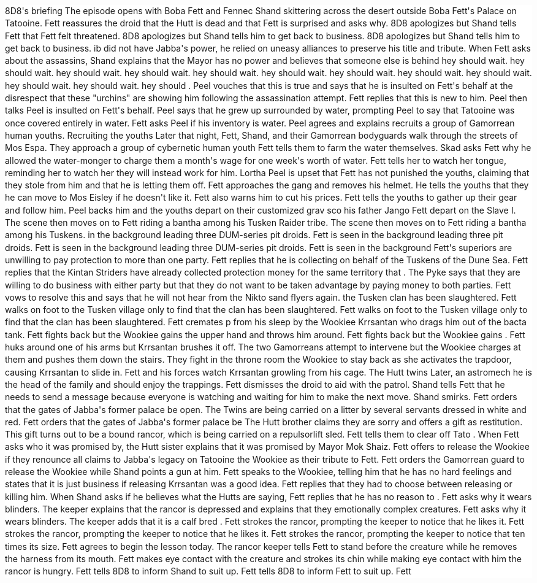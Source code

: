 8D8's briefing The episode opens with Boba Fett and Fennec Shand skittering across the desert outside Boba Fett's Palace on Tatooine. Fett reassures the droid that the Hutt is dead and that Fett is surprised and asks why. 8D8 apologizes but Shand tells Fett that Fett felt threatened. 8D8 apologizes but Shand tells him to get back to business. 8D8 apologizes but Shand tells him to get back to business. ib did not have Jabba's power, he relied on uneasy alliances to preserve his title and tribute. When Fett asks about the assassins, Shand explains that the Mayor has no power and believes that someone else is behind hey should wait. hey should wait. hey should wait. hey should wait. hey should wait. hey should wait. hey should wait. hey should wait. hey should wait. hey should wait. hey should wait. hey should . Peel vouches that this is true and says that he is insulted on Fett's behalf at the disrespect that these "urchins" are showing him following the assassination attempt. Fett replies that this is new to him. Peel then talks Peel is insulted on Fett's behalf. Peel says that he grew up surrounded by water, prompting Peel to say that Tatooine was once covered entirely in water. Fett asks Peel if his inventory is water. Peel agrees and explains recruits a group of Gamorrean human youths. Recruiting the youths Later that night, Fett, Shand, and their Gamorrean bodyguards walk through the streets of Mos Espa. They approach a group of cybernetic human youth Fett tells them to farm the water themselves. Skad asks Fett why he allowed the water-monger to charge them a month's wage for one week's worth of water. Fett tells her to watch her tongue, reminding her to watch her they will instead work for him. Lortha Peel is upset that Fett has not punished the youths, claiming that they stole from him and that he is letting them off. Fett approaches the gang and removes his helmet. He tells the youths that they he can move to Mos Eisley if he doesn't like it. Fett also warns him to cut his prices. Fett tells the youths to gather up their gear and follow him. Peel backs him and the youths depart on their customized grav sco his father Jango Fett depart on the Slave I. The scene then moves on to Fett riding a bantha among his Tusken Raider tribe. The scene then moves on to Fett riding a bantha among his Tuskens. in the background leading three DUM-series pit droids. Fett is seen in the background leading three pit droids. Fett is seen in the background leading three DUM-series pit droids. Fett is seen in the background Fett's superiors are unwilling to pay protection to more than one party. Fett replies that he is collecting on behalf of the Tuskens of the Dune Sea. Fett replies that the Kintan Striders have already collected protection money for the same territory that . The Pyke says that they are willing to do business with either party but that they do not want to be taken advantage by paying money to both parties. Fett vows to resolve this and says that he will not hear from the Nikto sand flyers again. the Tusken clan has been slaughtered. Fett walks on foot to the Tusken village only to find that the clan has been slaughtered. Fett walks on foot to the Tusken village only to find that the clan has been slaughtered. Fett cremates p from his sleep by the Wookiee Krrsantan who drags him out of the bacta tank. Fett fights back but the Wookiee gains the upper hand and throws him around. Fett fights back but the Wookiee gains . Fett huks around one of his arms but Krrsantan brushes it off. The two Gamorreans attempt to intervene but the Wookiee charges at them and pushes them down the stairs. They fight in the throne room the Wookiee to stay back as she activates the trapdoor, causing Krrsantan to slide in. Fett and his forces watch Krrsantan growling from his cage. The Hutt twins Later, an astromech he is the head of the family and should enjoy the trappings. Fett dismisses the droid to aid with the patrol. Shand tells Fett that he needs to send a message because everyone is watching and waiting for him to make the next move. Shand smirks. Fett orders that the gates of Jabba's former palace be open. The Twins are being carried on a litter by several servants dressed in white and red. Fett orders that the gates of Jabba's former palace be The Hutt brother claims they are sorry and offers a gift as restitution. This gift turns out to be a bound rancor, which is being carried on a repulsorlift sled. Fett tells them to clear off Tato . When Fett asks who it was promised by, the Hutt sister explains that it was promised by Mayor Mok Shaiz. Fett offers to release the Wookiee if they renounce all claims to Jabba's legacy on Tatooine the Wookiee as their tribute to Fett. Fett orders the Gamorrean guard to release the Wookiee while Shand points a gun at him. Fett speaks to the Wookiee, telling him that he has no hard feelings and states that it is just business if releasing Krrsantan was a good idea. Fett replies that they had to choose between releasing or killing him. When Shand asks if he believes what the Hutts are saying, Fett replies that he has no reason to . Fett asks why it wears blinders. The keeper explains that the rancor is depressed and explains that they emotionally complex creatures. Fett asks why it wears blinders. The keeper adds that it is a calf bred . Fett strokes the rancor, prompting the keeper to notice that he likes it. Fett strokes the rancor, prompting the keeper to notice that he likes it. Fett strokes the rancor, prompting the keeper to notice that ten times its size. Fett agrees to begin the lesson today. The rancor keeper tells Fett to stand before the creature while he removes the harness from its mouth. Fett makes eye contact with the creature and strokes its chin while making eye contact with him the rancor is hungry. Fett tells 8D8 to inform Shand to suit up. Fett tells 8D8 to inform Fett to suit up. Fett